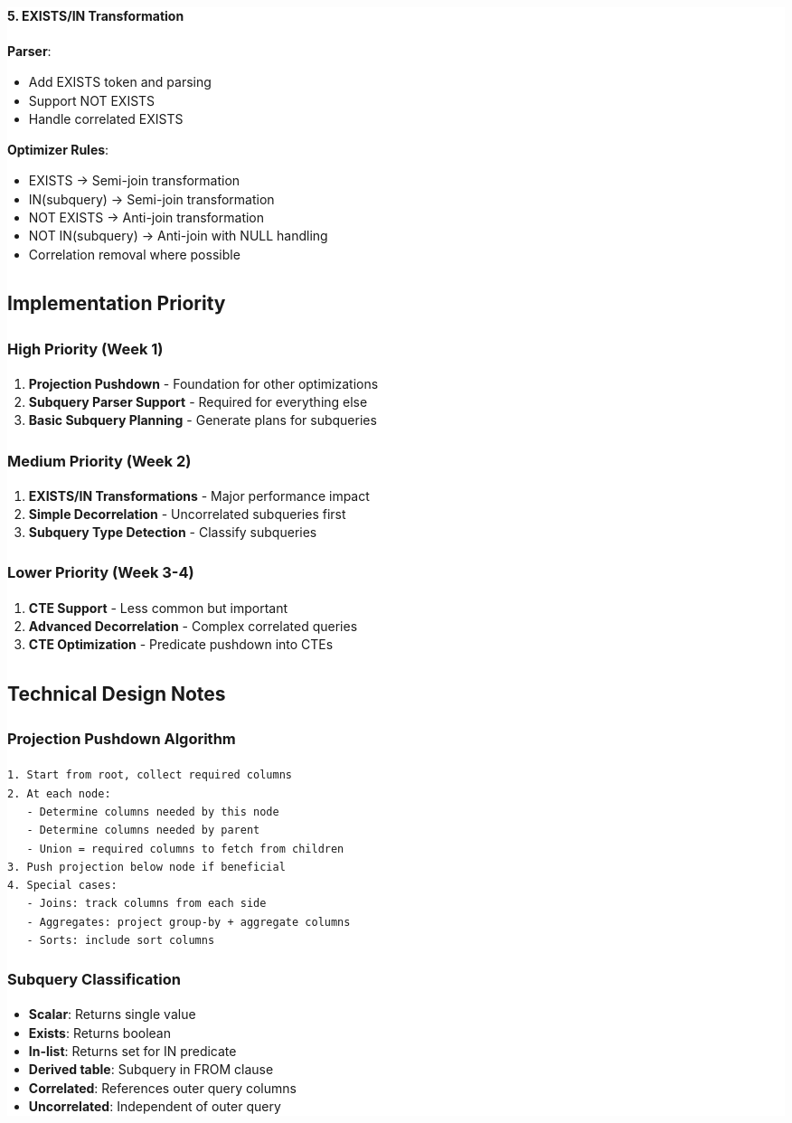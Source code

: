 #### 5. EXISTS/IN Transformation
**Parser**:
- Add EXISTS token and parsing
- Support NOT EXISTS
- Handle correlated EXISTS

**Optimizer Rules**:
- EXISTS → Semi-join transformation
- IN(subquery) → Semi-join transformation
- NOT EXISTS → Anti-join transformation
- NOT IN(subquery) → Anti-join with NULL handling
- Correlation removal where possible

## Implementation Priority

### High Priority (Week 1)
1. **Projection Pushdown** - Foundation for other optimizations
2. **Subquery Parser Support** - Required for everything else
3. **Basic Subquery Planning** - Generate plans for subqueries

### Medium Priority (Week 2)
1. **EXISTS/IN Transformations** - Major performance impact
2. **Simple Decorrelation** - Uncorrelated subqueries first
3. **Subquery Type Detection** - Classify subqueries

### Lower Priority (Week 3-4)
1. **CTE Support** - Less common but important
2. **Advanced Decorrelation** - Complex correlated queries
3. **CTE Optimization** - Predicate pushdown into CTEs

## Technical Design Notes

### Projection Pushdown Algorithm
```
1. Start from root, collect required columns
2. At each node:
   - Determine columns needed by this node
   - Determine columns needed by parent
   - Union = required columns to fetch from children
3. Push projection below node if beneficial
4. Special cases:
   - Joins: track columns from each side
   - Aggregates: project group-by + aggregate columns
   - Sorts: include sort columns
```

### Subquery Classification
- **Scalar**: Returns single value
- **Exists**: Returns boolean
- **In-list**: Returns set for IN predicate
- **Derived table**: Subquery in FROM clause
- **Correlated**: References outer query columns
- **Uncorrelated**: Independent of outer query
